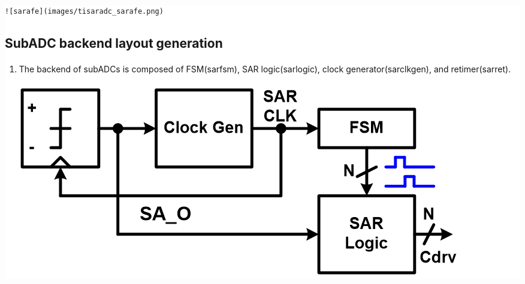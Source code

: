     ![sarafe](images/tisaradc_sarafe.png)

## SubADC backend layout generation

1. The backend of subADCs is composed of FSM(sarfsm), SAR logic(sarlogic),
clock generator(sarclkgen), and retimer(sarret).

    ![sarabe](images/tisaradc_sarabe_architecture.png)
